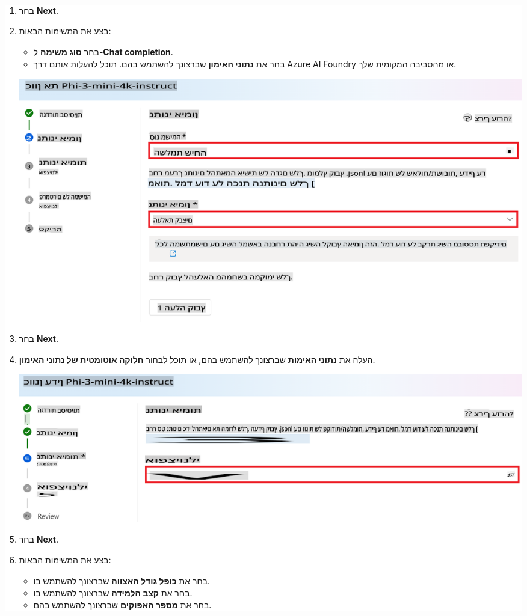 1. בחר **Next**.

1. בצע את המשימות הבאות:

    - בחר **סוג משימה** ל-**Chat completion**.
    - בחר את **נתוני האימון** שברצונך להשתמש בהם. תוכל להעלות אותם דרך Azure AI Foundry או מהסביבה המקומית שלך.

    ![FineTuneSelect](../../../../translated_images/finetune2.47df1aa177096dbaa01e4d64a06eb3f46a29718817fa706167af3ea01419a32f.he.png)

1. בחר **Next**.

1. העלה את **נתוני האימות** שברצונך להשתמש בהם, או תוכל לבחור **חלוקה אוטומטית של נתוני האימון**.

    ![FineTuneSelect](../../../../translated_images/finetune3.e887e47240626c31f969532610c965594635c91cf3f94639fa60fb5d2bbd8f93.he.png)

1. בחר **Next**.

1. בצע את המשימות הבאות:

    - בחר את **כופל גודל האצווה** שברצונך להשתמש בו.
    - בחר את **קצב הלמידה** שברצונך להשתמש בו.
    - בחר את **מספר האפוקים** שברצונך להשתמש בהם.
